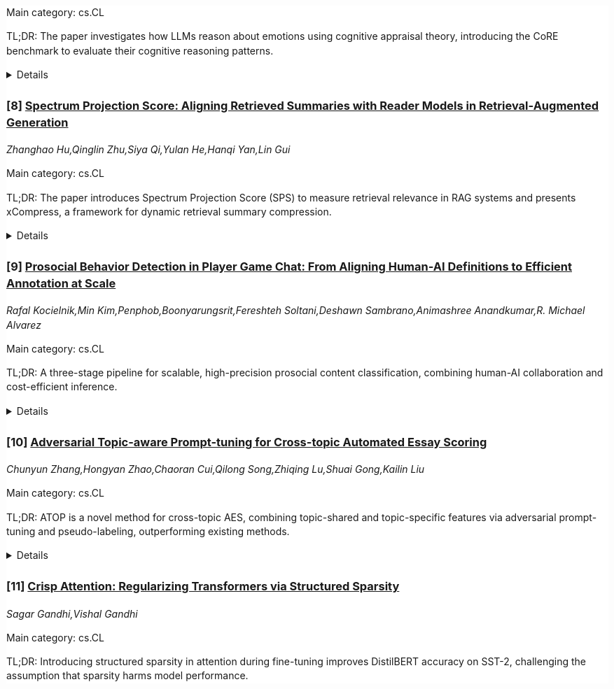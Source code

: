 Main category: cs.CL

TL;DR: The paper investigates how LLMs reason about emotions using cognitive appraisal theory, introducing the CoRE benchmark to evaluate their cognitive reasoning patterns.


<details><summary>Details</summary></details>


### [8] [Spectrum Projection Score: Aligning Retrieved Summaries with Reader Models in Retrieval-Augmented Generation](https://arxiv.org/abs/2508.05909)
*Zhanghao Hu,Qinglin Zhu,Siya Qi,Yulan He,Hanqi Yan,Lin Gui*

Main category: cs.CL

TL;DR: The paper introduces Spectrum Projection Score (SPS) to measure retrieval relevance in RAG systems and presents xCompress, a framework for dynamic retrieval summary compression.


<details><summary>Details</summary></details>


### [9] [Prosocial Behavior Detection in Player Game Chat: From Aligning Human-AI Definitions to Efficient Annotation at Scale](https://arxiv.org/abs/2508.05938)
*Rafal Kocielnik,Min Kim,Penphob,Boonyarungsrit,Fereshteh Soltani,Deshawn Sambrano,Animashree Anandkumar,R. Michael Alvarez*

Main category: cs.CL

TL;DR: A three-stage pipeline for scalable, high-precision prosocial content classification, combining human-AI collaboration and cost-efficient inference.


<details><summary>Details</summary></details>


### [10] [Adversarial Topic-aware Prompt-tuning for Cross-topic Automated Essay Scoring](https://arxiv.org/abs/2508.05987)
*Chunyun Zhang,Hongyan Zhao,Chaoran Cui,Qilong Song,Zhiqing Lu,Shuai Gong,Kailin Liu*

Main category: cs.CL

TL;DR: ATOP is a novel method for cross-topic AES, combining topic-shared and topic-specific features via adversarial prompt-tuning and pseudo-labeling, outperforming existing methods.


<details><summary>Details</summary></details>


### [11] [Crisp Attention: Regularizing Transformers via Structured Sparsity](https://arxiv.org/abs/2508.06016)
*Sagar Gandhi,Vishal Gandhi*

Main category: cs.CL

TL;DR: Introducing structured sparsity in attention during fine-tuning improves DistilBERT accuracy on SST-2, challenging the assumption that sparsity harms model performance.
